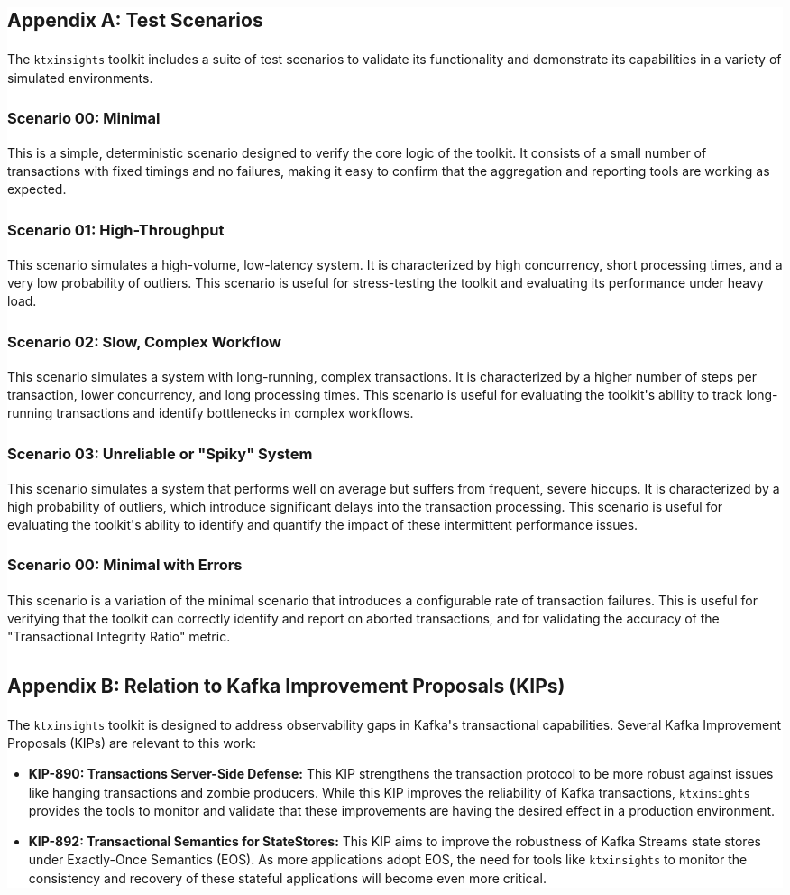## Appendix A: Test Scenarios

The `ktxinsights` toolkit includes a suite of test scenarios to validate its functionality and demonstrate its capabilities in a variety of simulated environments.

### Scenario 00: Minimal

This is a simple, deterministic scenario designed to verify the core logic of the toolkit. It consists of a small number of transactions with fixed timings and no failures, making it easy to confirm that the aggregation and reporting tools are working as expected.

### Scenario 01: High-Throughput

This scenario simulates a high-volume, low-latency system. It is characterized by high concurrency, short processing times, and a very low probability of outliers. This scenario is useful for stress-testing the toolkit and evaluating its performance under heavy load.

### Scenario 02: Slow, Complex Workflow

This scenario simulates a system with long-running, complex transactions. It is characterized by a higher number of steps per transaction, lower concurrency, and long processing times. This scenario is useful for evaluating the toolkit's ability to track long-running transactions and identify bottlenecks in complex workflows.

### Scenario 03: Unreliable or "Spiky" System

This scenario simulates a system that performs well on average but suffers from frequent, severe hiccups. It is characterized by a high probability of outliers, which introduce significant delays into the transaction processing. This scenario is useful for evaluating the toolkit's ability to identify and quantify the impact of these intermittent performance issues.

### Scenario 00: Minimal with Errors

This scenario is a variation of the minimal scenario that introduces a configurable rate of transaction failures. This is useful for verifying that the toolkit can correctly identify and report on aborted transactions, and for validating the accuracy of the "Transactional Integrity Ratio" metric.

## Appendix B: Relation to Kafka Improvement Proposals (KIPs)

The `ktxinsights` toolkit is designed to address observability gaps in Kafka's transactional capabilities. Several Kafka Improvement Proposals (KIPs) are relevant to this work:

*   **KIP-890: Transactions Server-Side Defense:** This KIP strengthens the transaction protocol to be more robust against issues like hanging transactions and zombie producers. While this KIP improves the reliability of Kafka transactions, `ktxinsights` provides the tools to monitor and validate that these improvements are having the desired effect in a production environment.

*   **KIP-892: Transactional Semantics for StateStores:** This KIP aims to improve the robustness of Kafka Streams state stores under Exactly-Once Semantics (EOS). As more applications adopt EOS, the need for tools like `ktxinsights` to monitor the consistency and recovery of these stateful applications will become even more critical.
